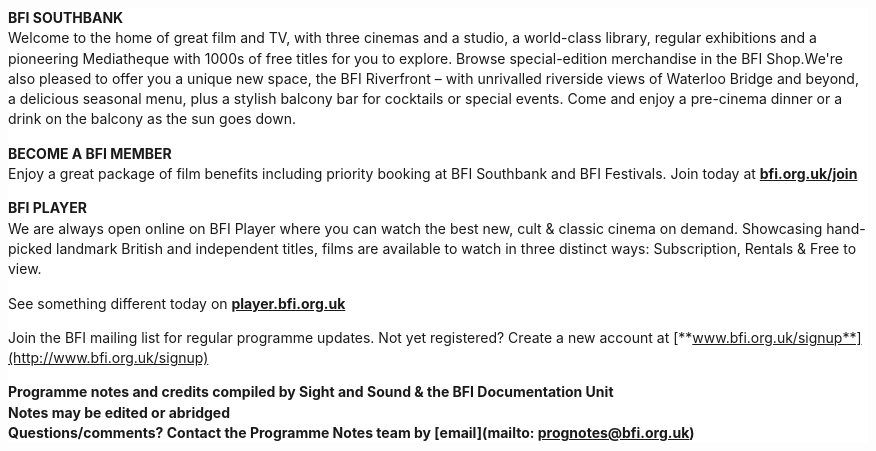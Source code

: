 
**BFI SOUTHBANK**  
Welcome to the home of great film and TV, with three cinemas and a studio, a world-class library, regular exhibitions and a pioneering Mediatheque with 1000s of free titles for you to explore. Browse special-edition merchandise in the BFI Shop.We&#39;re also pleased to offer you a unique new space, the BFI Riverfront – with unrivalled riverside views of Waterloo Bridge and beyond, a delicious seasonal menu, plus a stylish balcony bar for cocktails or special events. Come and enjoy a pre-cinema dinner or a drink on the balcony as the sun goes down.  

**BECOME A BFI MEMBER**  
Enjoy a great package of film benefits including priority booking at BFI Southbank and BFI Festivals. Join today at [**bfi.org.uk/join**](http://www.bfi.org.uk/join)  

**BFI PLAYER**  
 We are always open online on BFI Player where you can watch the best new, cult &amp; classic cinema on demand. Showcasing hand-picked landmark British and independent titles, films are available to watch in three distinct ways: Subscription, Rentals &amp; Free to view.  

See something different today on [**player.bfi.org.uk**](https://player.bfi.org.uk)  

Join the BFI mailing list for regular programme updates. Not yet registered? Create a new account at [**www.bfi.org.uk/signup**](http://www.bfi.org.uk/signup)

**Programme notes and credits compiled by Sight and Sound & the BFI Documentation Unit  
Notes may be edited or abridged  
Questions/comments? Contact the Programme Notes team by [email](mailto: prognotes@bfi.org.uk)**


